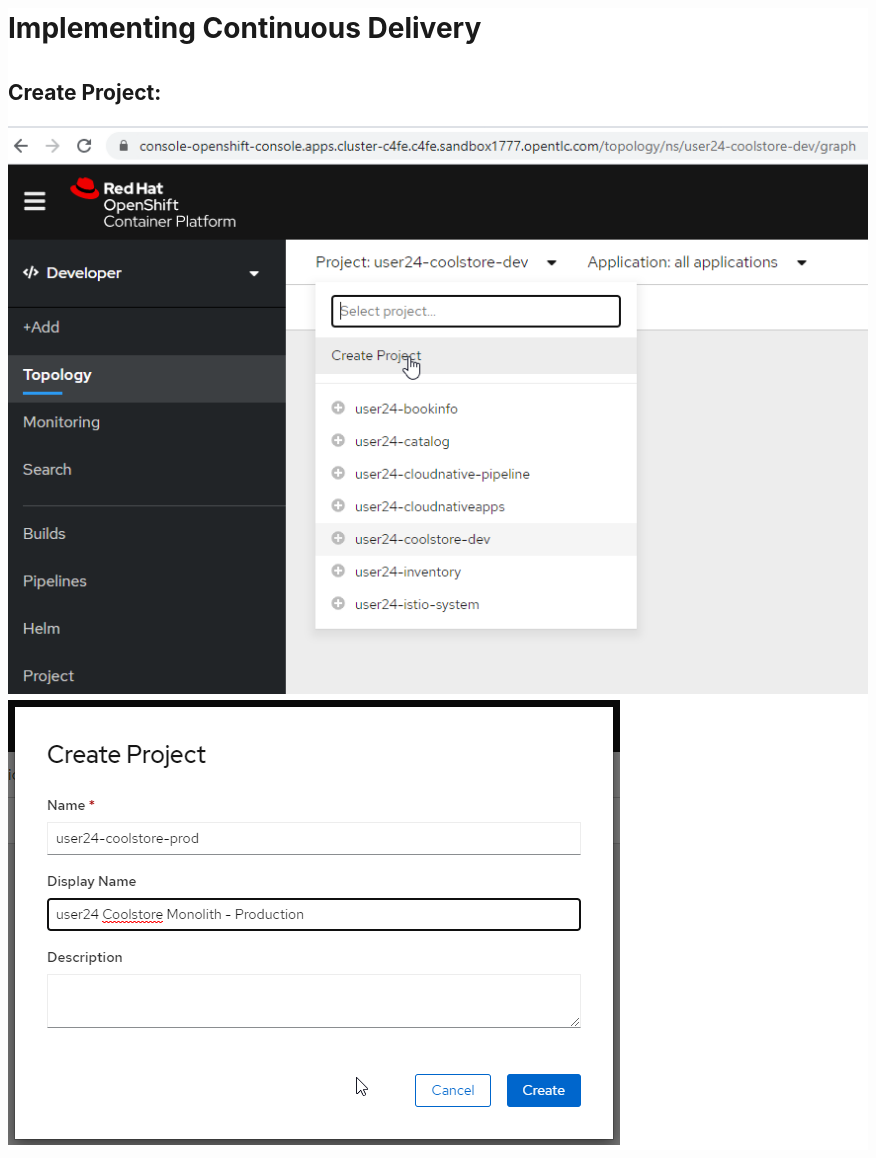 # Implementing Continuous Delivery

## Create Project:

<img src="./images/mod02/mod02-02-001.png">

<img src="./images/mod02/mod02-02-002.png">
